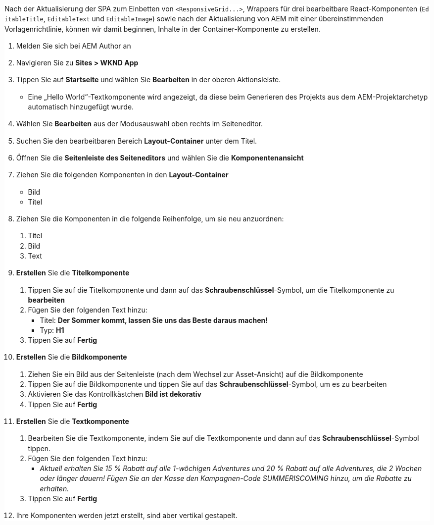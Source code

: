 Nach der Aktualisierung der SPA zum Einbetten von `<ResponsiveGrid...>`, Wrappers für drei bearbeitbare React-Komponenten (`EditableTitle`, `EditableText` und `EditableImage`) sowie nach der Aktualisierung von AEM mit einer übereinstimmenden Vorlagenrichtlinie, können wir damit beginnen, Inhalte in der Container-Komponente zu erstellen.

1. Melden Sie sich bei AEM Author an
1. Navigieren Sie zu __Sites > WKND App__
1. Tippen Sie auf __Startseite__ und wählen Sie __Bearbeiten__ in der oberen Aktionsleiste.
   + Eine „Hello World“-Textkomponente wird angezeigt, da diese beim Generieren des Projekts aus dem AEM-Projektarchetyp automatisch hinzugefügt wurde.
1. Wählen Sie __Bearbeiten__ aus der Modusauswahl oben rechts im Seiteneditor.
1. Suchen Sie den bearbeitbaren Bereich __Layout-Container__ unter dem Titel.
1. Öffnen Sie die __Seitenleiste des Seiteneditors__ und wählen Sie die __Komponentenansicht__
1. Ziehen Sie die folgenden Komponenten in den __Layout-Container__
   + Bild
   + Titel
1. Ziehen Sie die Komponenten in die folgende Reihenfolge, um sie neu anzuordnen:
   1. Titel
   1. Bild
   1. Text
1. __Erstellen__ Sie die __Titelkomponente__
   1. Tippen Sie auf die Titelkomponente und dann auf das __Schraubenschlüssel__-Symbol, um die Titelkomponente zu __bearbeiten__
   1. Fügen Sie den folgenden Text hinzu:
      + Titel: __Der Sommer kommt, lassen Sie uns das Beste daraus machen!__
      + Typ: __H1__
   1. Tippen Sie auf __Fertig__
1. __Erstellen__ Sie die __Bildkomponente__
   1. Ziehen Sie ein Bild aus der Seitenleiste (nach dem Wechsel zur Asset-Ansicht) auf die Bildkomponente
   1. Tippen Sie auf die Bildkomponente und tippen Sie auf das __Schraubenschlüssel__-Symbol, um es zu bearbeiten
   1. Aktivieren Sie das Kontrollkästchen __Bild ist dekorativ__
   1. Tippen Sie auf __Fertig__
1. __Erstellen__ Sie die __Textkomponente__
   1. Bearbeiten Sie die Textkomponente, indem Sie auf die Textkomponente und dann auf das __Schraubenschlüssel__-Symbol tippen.
   1. Fügen Sie den folgenden Text hinzu:
      + _Aktuell erhalten Sie 15 % Rabatt auf alle 1-wöchigen Adventures und 20 % Rabatt auf alle Adventures, die 2 Wochen oder länger dauern! Fügen Sie an der Kasse den Kampagnen-Code SUMMERISCOMING hinzu, um die Rabatte zu erhalten._
   1. Tippen Sie auf __Fertig__

1. Ihre Komponenten werden jetzt erstellt, sind aber vertikal gestapelt.
